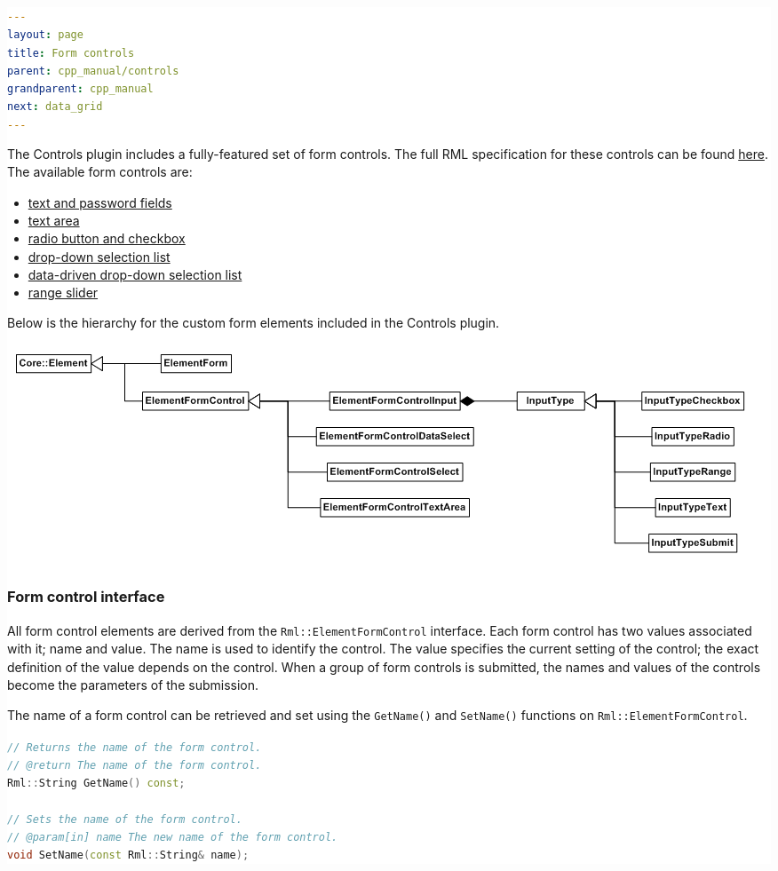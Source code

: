 ```yaml
---
layout: page
title: Form controls
parent: cpp_manual/controls
grandparent: cpp_manual
next: data_grid
---
```


The Controls plugin includes a fully-featured set of form controls. The full RML specification for these controls can be found [here]({{"pages/rml/forms.html"|relative_url}}). The available form controls are:

* [text and password fields](#text-field)
* [text area](#text-area)
* [radio button and checkbox](#radio-button-and-checkbox)
* [drop-down selection list](#drop-down-select-box)
* [data-driven drop-down selection list](#data-driven-drop-down-select-box)
* [range slider](#range-slider)

Below is the hierarchy for the custom form elements included in the Controls plugin.

![form_1.gif](form_1.gif)

### Form control interface

All form control elements are derived from the `Rml::ElementFormControl` interface. Each form control has two values associated with it; name and value. The name is used to identify the control. The value specifies the current setting of the control; the exact definition of the value depends on the control. When a group of form controls is submitted, the names and values of the controls become the parameters of the submission.

The name of a form control can be retrieved and set using the `GetName()` and `SetName()` functions on `Rml::ElementFormControl`.

```cpp
// Returns the name of the form control.
// @return The name of the form control.
Rml::String GetName() const;

// Sets the name of the form control.
// @param[in] name The new name of the form control.
void SetName(const Rml::String& name);
```
